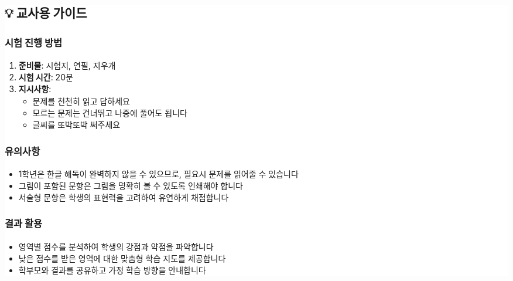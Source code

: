 
## 💡 교사용 가이드

### 시험 진행 방법
1. **준비물**: 시험지, 연필, 지우개
2. **시험 시간**: 20분
3. **지시사항**:
   - 문제를 천천히 읽고 답하세요
   - 모르는 문제는 건너뛰고 나중에 풀어도 됩니다
   - 글씨를 또박또박 써주세요

### 유의사항
- 1학년은 한글 해독이 완벽하지 않을 수 있으므로, 필요시 문제를 읽어줄 수 있습니다
- 그림이 포함된 문항은 그림을 명확히 볼 수 있도록 인쇄해야 합니다
- 서술형 문항은 학생의 표현력을 고려하여 유연하게 채점합니다

### 결과 활용
- 영역별 점수를 분석하여 학생의 강점과 약점을 파악합니다
- 낮은 점수를 받은 영역에 대한 맞춤형 학습 지도를 제공합니다
- 학부모와 결과를 공유하고 가정 학습 방향을 안내합니다
